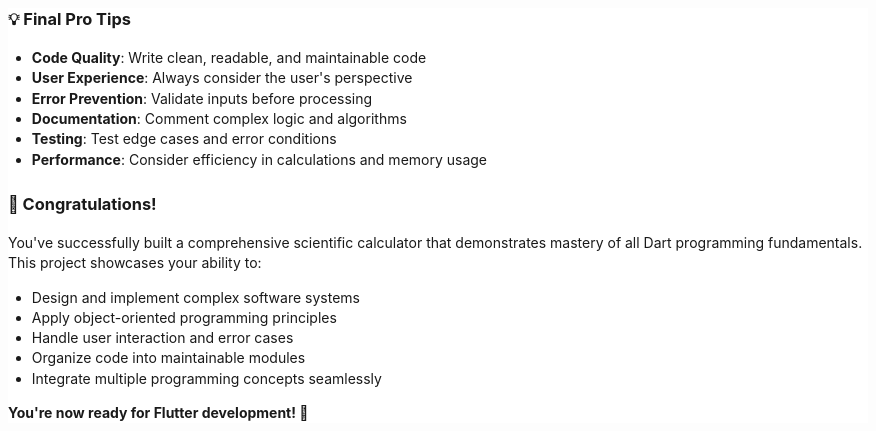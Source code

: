 ### 💡 Final Pro Tips

- **Code Quality**: Write clean, readable, and maintainable code
- **User Experience**: Always consider the user's perspective
- **Error Prevention**: Validate inputs before processing
- **Documentation**: Comment complex logic and algorithms
- **Testing**: Test edge cases and error conditions
- **Performance**: Consider efficiency in calculations and memory usage

### 🎉 Congratulations!

You've successfully built a comprehensive scientific calculator that demonstrates mastery of all Dart programming fundamentals. This project showcases your ability to:

- Design and implement complex software systems
- Apply object-oriented programming principles
- Handle user interaction and error cases
- Organize code into maintainable modules
- Integrate multiple programming concepts seamlessly

**You're now ready for Flutter development! 🚀**
